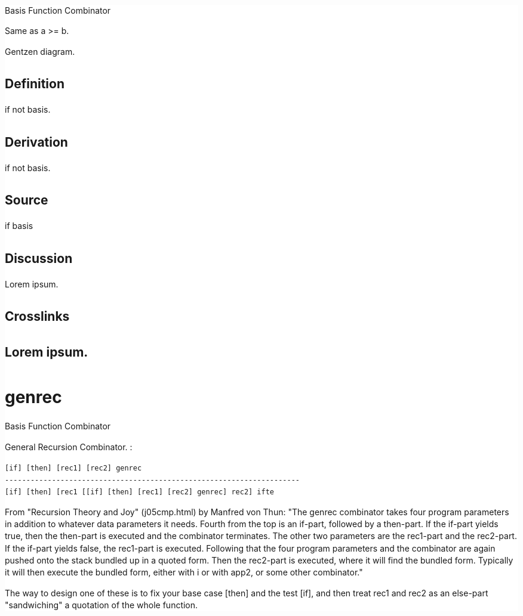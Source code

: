 Basis Function Combinator

Same as a \>= b.

Gentzen diagram.

## Definition

if not basis.

## Derivation

if not basis.

## Source

if basis

## Discussion

Lorem ipsum.

## Crosslinks

Lorem ipsum.
------------------------------------------------------------------------

# genrec

Basis Function Combinator

General Recursion Combinator. :

    [if] [then] [rec1] [rec2] genrec
    ---------------------------------------------------------------------
    [if] [then] [rec1 [[if] [then] [rec1] [rec2] genrec] rec2] ifte

From \"Recursion Theory and Joy\" (j05cmp.html) by Manfred von Thun:
\"The genrec combinator takes four program parameters in addition to
whatever data parameters it needs. Fourth from the top is an if-part,
followed by a then-part. If the if-part yields true, then the then-part
is executed and the combinator terminates. The other two parameters are
the rec1-part and the rec2-part. If the if-part yields false, the
rec1-part is executed. Following that the four program parameters and
the combinator are again pushed onto the stack bundled up in a quoted
form. Then the rec2-part is executed, where it will find the bundled
form. Typically it will then execute the bundled form, either with i or
with app2, or some other combinator.\"

The way to design one of these is to fix your base case \[then\] and the
test \[if\], and then treat rec1 and rec2 as an else-part
\"sandwiching\" a quotation of the whole function.
